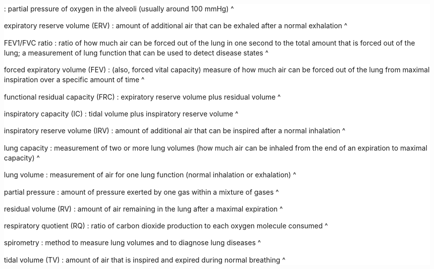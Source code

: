 
: partial pressure of oxygen in the alveoli (usually around 100 mmHg)
^

expiratory reserve volume (ERV)
: amount of additional air that can be exhaled after a normal exhalation
^

FEV1/FVC ratio
: ratio of how much air can be forced out of the lung in one second to the total amount that is forced out of the lung; a measurement of lung function that can be used to detect disease states
^

forced expiratory volume (FEV)
: (also, forced vital capacity) measure of how much air can be forced out of the lung from maximal inspiration over a specific amount of time
^

functional residual capacity (FRC)
: expiratory reserve volume plus residual volume
^

inspiratory capacity (IC)
: tidal volume plus inspiratory reserve volume
^

inspiratory reserve volume (IRV)
: amount of additional air that can be inspired after a normal inhalation
^

lung capacity
: measurement of two or more lung volumes (how much air can be inhaled from the end of an expiration to maximal capacity)
^

lung volume
: measurement of air for one lung function (normal inhalation or exhalation)
^

partial pressure
: amount of pressure exerted by one gas within a mixture of gases
^

residual volume (RV)
: amount of air remaining in the lung after a maximal expiration
^

respiratory quotient (RQ)
: ratio of carbon dioxide production to each oxygen molecule consumed
^

spirometry
: method to measure lung volumes and to diagnose lung diseases
^

tidal volume (TV)
: amount of air that is inspired and expired during normal breathing
^
